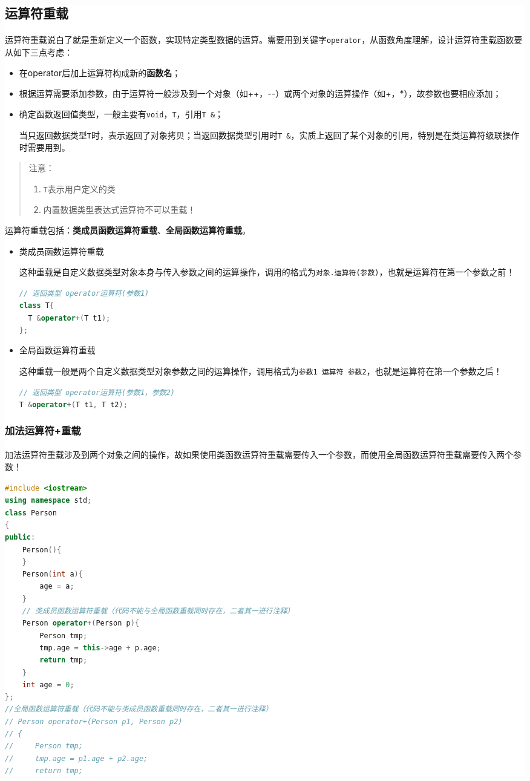 

## 运算符重载

运算符重载说白了就是重新定义一个函数，实现特定类型数据的运算。需要用到关键字`operator`，从函数角度理解，设计运算符重载函数要从如下三点考虑：

- 在operator后加上运算符构成新的**函数名**；

- 根据运算需要添加参数，由于运算符一般涉及到一个对象（如++，--）或两个对象的运算操作（如+，*），故参数也要相应添加；

- 确定函数返回值类型，一般主要有`void`，`T`，引用`T &`；

  当只返回数据类型`T`时，表示返回了对象拷贝；当返回数据类型引用时`T &`，实质上返回了某个对象的引用，特别是在类运算符级联操作时需要用到。

> 注意：
>
> 1. `T`表示用户定义的类
>
> 2. 内置数据类型表达式运算符不可以重载！

运算符重载包括：**类成员函数运算符重载**、**全局函数运算符重载**。

- 类成员函数运算符重载

  这种重载是自定义数据类型对象本身与传入参数之间的运算操作，调用的格式为`对象.运算符(参数)`，也就是运算符在第一个参数之前！

  ```c++
  // 返回类型 operator运算符(参数1)
  class T{
  	T &operator+(T t1); 
  };
  ```

- 全局函数运算符重载

  这种重载一般是两个自定义数据类型对象参数之间的运算操作，调用格式为`参数1 运算符 参数2`，也就是运算符在第一个参数之后！

  ```c++
  // 返回类型 operator运算符(参数1，参数2)
  T &operator+(T t1, T t2);
  ```

### 加法运算符+重载

加法运算符重载涉及到两个对象之间的操作，故如果使用类函数运算符重载需要传入一个参数，而使用全局函数运算符重载需要传入两个参数！

```c++
#include <iostream>
using namespace std;
class Person
{
public:
    Person(){
    }
	Person(int a){
        age = a;
    }
    // 类成员函数运算符重载（代码不能与全局函数重载同时存在，二者其一进行注释）
    Person operator+(Person p){
        Person tmp;
        tmp.age = this->age + p.age;
        return tmp;
    }
    int age = 0;
};
//全局函数运算符重载（代码不能与类成员函数重载同时存在，二者其一进行注释）
// Person operator+(Person p1, Person p2)
// {
//     Person tmp;
//     tmp.age = p1.age + p2.age;
//     return tmp;
```
